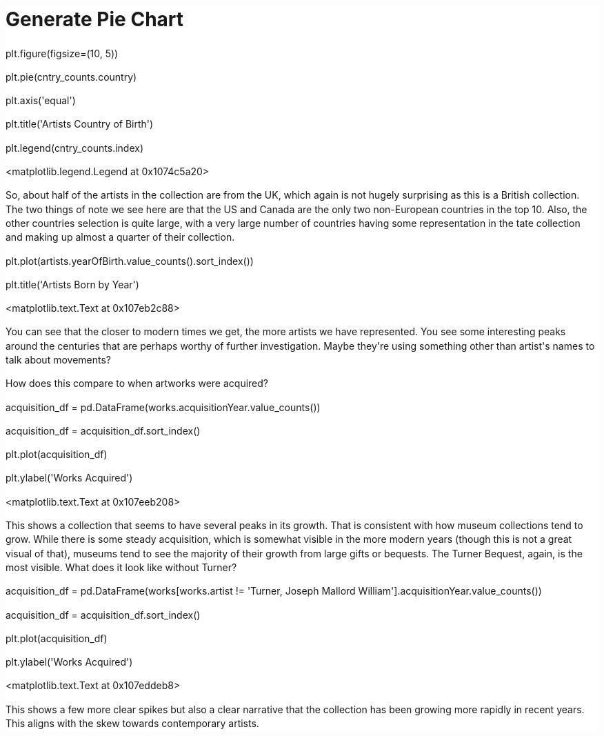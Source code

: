 # Generate Pie Chart

plt.figure(figsize=(10, 5))

plt.pie(cntry_counts.country)

plt.axis('equal')

plt.title('Artists Country of Birth')

plt.legend(cntry_counts.index)

<matplotlib.legend.Legend at 0x1074c5a20>

So, about half of the artists in the collection are from the UK, which again is not hugely surprising as this is a British collection. The two things of note we see here are that the US and Canada are the only two non-European countries in the top 10. Also, the other countries selection is quite large, with a very large number of countries having some representation in the tate collection and making up almost a quarter of their collection.

plt.plot(artists.yearOfBirth.value_counts().sort_index())

plt.title('Artists Born by Year')

<matplotlib.text.Text at 0x107eb2c88>

You can see that the closer to modern times we get, the more artists we have represented. You see some interesting peaks around the centuries that are perhaps worthy of further investigation. Maybe they're using something other than artist's names to talk about movements?

How does this compare to when artworks were acquired?

acquisition_df = pd.DataFrame(works.acquisitionYear.value_counts())

acquisition_df = acquisition_df.sort_index()

plt.plot(acquisition_df)

plt.ylabel('Works Acquired')

<matplotlib.text.Text at 0x107eeb208>

This shows a collection that seems to have several peaks in its growth. That is consistent with how museum collections tend to grow. While there is some steady acquisition, which is somewhat visible in the more modern years (though this is not a great visual of that), museums tend to see the majority of their growth from large gifts or bequests. The Turner Bequest, again, is the most visible. What does it look like without Turner?

acquisition_df = pd.DataFrame(works[works.artist != 'Turner, Joseph Mallord William'].acquisitionYear.value_counts())

acquisition_df = acquisition_df.sort_index()

plt.plot(acquisition_df)

plt.ylabel('Works Acquired')

<matplotlib.text.Text at 0x107eddeb8>

This shows a few more clear spikes but also a clear narrative that the collection has been growing more rapidly in recent years. This aligns with the skew towards contemporary artists.
